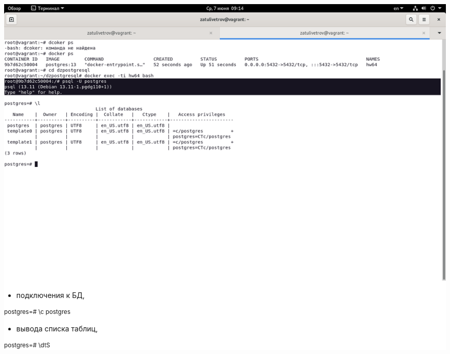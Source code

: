 ![listDB](https://github.com/zatulik2606/Netology-devops/blob/screenshorts/dz11postgresql.png)

</sub>

- подключения к БД,

<sub> 

postgres=# \c postgres

</sub>

- вывода списка таблиц,

<sub> 
  
postgres=# \dtS
